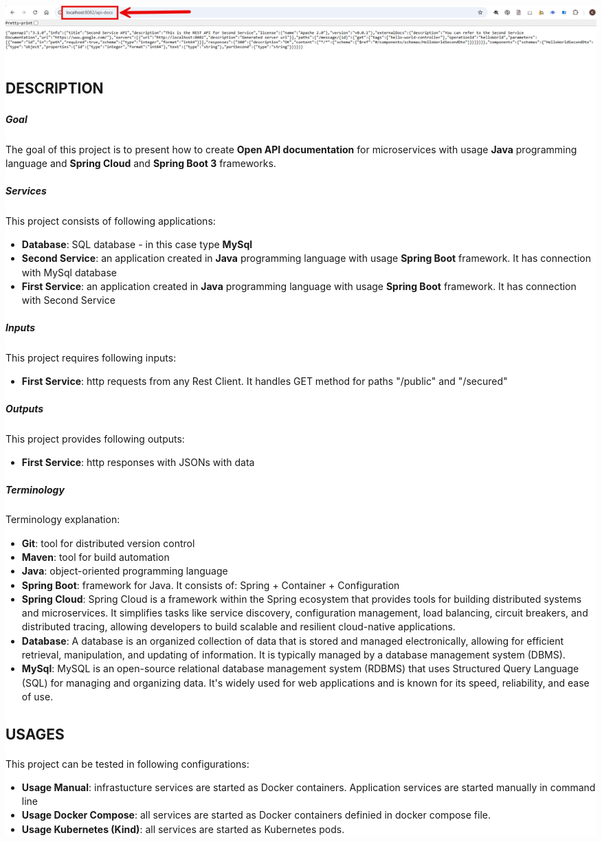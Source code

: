 ![My Image](readme-images/image-04.png)


DESCRIPTION
-----------

##### Goal
The goal of this project is to present how to create **Open API documentation** for  microservices with usage **Java** programming language and **Spring Cloud** and **Spring Boot 3** frameworks.

##### Services
This project consists of following applications:
* **Database**: SQL database - in this case type **MySql**
* **Second Service**: an application created in **Java** programming language with usage **Spring Boot** framework. It has connection with MySql database
* **First Service**: an application created in **Java** programming language with usage **Spring Boot** framework. It has connection with Second Service

##### Inputs
This project requires following inputs:
* **First Service**: http requests from any Rest Client. It handles GET method for paths "/public" and "/secured"

##### Outputs
This project provides following outputs:
* **First Service**: http responses with JSONs with data

##### Terminology
Terminology explanation:
* **Git**: tool for distributed version control
* **Maven**: tool for build automation
* **Java**: object-oriented programming language
* **Spring Boot**: framework for Java. It consists of: Spring + Container + Configuration
* **Spring Cloud**: Spring Cloud is a framework within the Spring ecosystem that provides tools for building distributed systems and microservices. It simplifies tasks like service discovery, configuration management, load balancing, circuit breakers, and distributed tracing, allowing developers to build scalable and resilient cloud-native applications.
* **Database**: A database is an organized collection of data that is stored and managed electronically, allowing for efficient retrieval, manipulation, and updating of information. It is typically managed by a database management system (DBMS).
* **MySql**: MySQL is an open-source relational database management system (RDBMS) that uses Structured Query Language (SQL) for managing and organizing data. It's widely used for web applications and is known for its speed, reliability, and ease of use.


USAGES
------

This project can be tested in following configurations:
* **Usage Manual**: infrastucture services are started as Docker containers. Application services are started manually in command line
* **Usage Docker Compose**: all services are started as Docker containers definied in docker compose file.
* **Usage Kubernetes (Kind)**: all services are started as Kubernetes pods.
